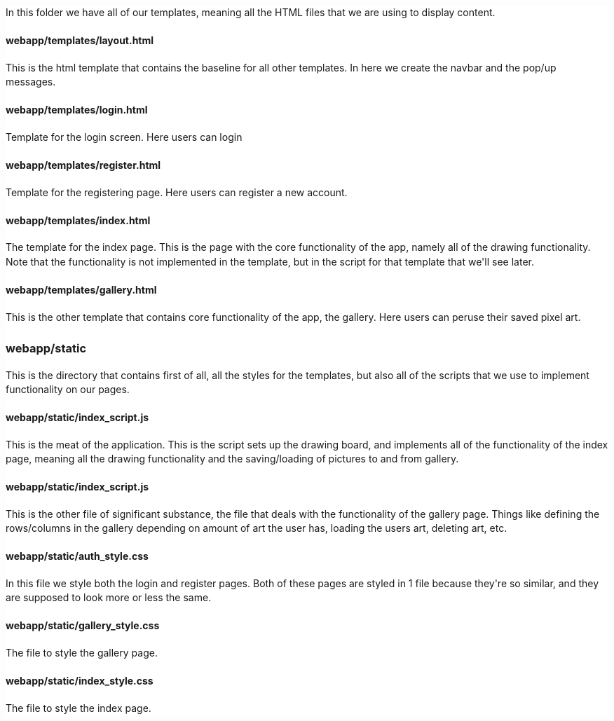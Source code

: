 In this folder we have all of our templates, meaning all the HTML files that we are using to display content.
#### webapp/templates/layout.html
This is the html template that contains the baseline for all other templates. In here we create the navbar and the pop/up messages.
#### webapp/templates/login.html
Template for the login screen. Here users can login
#### webapp/templates/register.html
Template for the registering page. Here users can register a new account.
#### webapp/templates/index.html
The template for the index page. This is the page with the core functionality of the app, namely all of the drawing functionality. Note that the functionality is not implemented in the template, but in the script for that template that we'll see later.
#### webapp/templates/gallery.html
This is the other template that contains core functionality of the app, the gallery. Here users can peruse their saved pixel art.
### webapp/static
This is the directory that contains first of all, all the styles for the templates, but also all of the scripts that we use to implement functionality on our pages. 
#### webapp/static/index_script.js
This is the meat of the application. This is the script sets up the drawing board, and implements all of the functionality of the index page, meaning all the drawing functionality and the saving/loading of pictures to and from gallery.
#### webapp/static/index_script.js
This is the other file of significant substance, the file that deals with the functionality of the gallery page. Things like defining the rows/columns in the gallery depending on amount of art the user has, loading the users art, deleting art, etc. 
#### webapp/static/auth_style.css
In this file we style both the login and register pages. Both of these pages are styled in 1 file because they're so similar, and they are supposed to look more or less the same.
#### webapp/static/gallery_style.css
The file to style the gallery page.
#### webapp/static/index_style.css
The file to style the index page.

